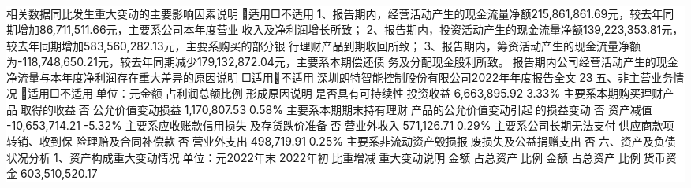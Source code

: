 相关数据同比发生重大变动的主要影响因素说明
适用□不适用
1、报告期内，经营活动产生的现金流量净额215,861,861.69元，较去年同期增加86,711,511.66元，主要系公司本年度营业
收入及净利润增长所致；
2、报告期内，投资活动产生的现金流量净额139,223,353.81元，较去年同期增加583,560,282.13元，主要系购买的部分银
行理财产品到期收回所致；
3、报告期内，筹资活动产生的现金流量净额为-118,748,650.21元，较去年同期减少179,132,872.04元，主要系本期偿还债
务及分配现金股利所致。
报告期内公司经营活动产生的现金净流量与本年度净利润存在重大差异的原因说明
□适用不适用
深圳朗特智能控制股份有限公司2022年年度报告全文
23
五、非主营业务情况
适用□不适用
单位：元金额
占利润总额比例
形成原因说明
是否具有可持续性
投资收益
6,663,895.92
3.33%
主要系本期购买理财产品
取得的收益
否
公允价值变动损益
1,170,807.53
0.58%
主要系本期期末持有理财
产品的公允价值变动引起
的损益变动
否
资产减值
-10,653,714.21
-5.32%
主要系应收账款信用损失
及存货跌价准备
否
营业外收入
571,126.71
0.29%
主要系公司长期无法支付
供应商款项转销、收到保
险理赔及合同补偿款
否
营业外支出
498,719.91
0.25%
主要系非流动资产毁损报
废损失及公益捐赠支出
否
六、资产及负债状况分析
1、资产构成重大变动情况
单位：元2022年末
2022年初
比重增减
重大变动说明
金额
占总资产
比例
金额
占总资产
比例
货币资金
603,510,520.17